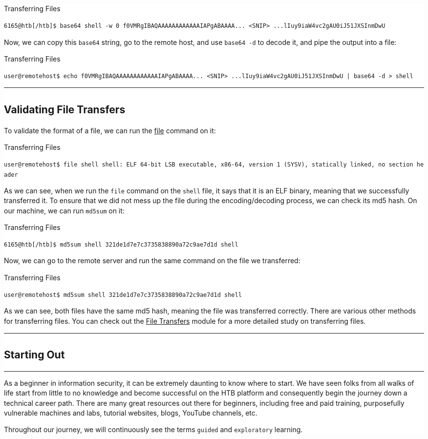 Transferring Files

```shell
6165@htb[/htb]$ base64 shell -w 0 f0VMRgIBAQAAAAAAAAAAAAIAPgABAAAA... <SNIP> ...lIuy9iaW4vc2gAU0iJ51JXSInmDwU
```

Now, we can copy this `base64` string, go to the remote host, and use `base64 -d` to decode it, and pipe the output into a file:

Transferring Files

```shell
user@remotehost$ echo f0VMRgIBAQAAAAAAAAAAAAIAPgABAAAA... <SNIP> ...lIuy9iaW4vc2gAU0iJ51JXSInmDwU | base64 -d > shell
```

___

## Validating File Transfers

To validate the format of a file, we can run the [file](https://linux.die.net/man/1/file) command on it:

Transferring Files

```shell
user@remotehost$ file shell shell: ELF 64-bit LSB executable, x86-64, version 1 (SYSV), statically linked, no section header
```

As we can see, when we run the `file` command on the `shell` file, it says that it is an ELF binary, meaning that we successfully transferred it. To ensure that we did not mess up the file during the encoding/decoding process, we can check its md5 hash. On our machine, we can run `md5sum` on it:

Transferring Files

```shell
6165@htb[/htb]$ md5sum shell 321de1d7e7c3735838890a72c9ae7d1d shell
```

Now, we can go to the remote server and run the same command on the file we transferred:

Transferring Files

```shell
user@remotehost$ md5sum shell 321de1d7e7c3735838890a72c9ae7d1d shell
```

As we can see, both files have the same md5 hash, meaning the file was transferred correctly. There are various other methods for transferring files. You can check out the [File Transfers](https://academy.hackthebox.com/module/details/24) module for a more detailed study on transferring files.

---
## Starting Out

___

As a beginner in information security, it can be extremely daunting to know where to start. We have seen folks from all walks of life start from little to no knowledge and become successful on the HTB platform and consequently begin the journey down a technical career path. There are many great resources out there for beginners, including free and paid training, purposefully vulnerable machines and labs, tutorial websites, blogs, YouTube channels, etc.

Throughout our journey, we will continuously see the terms `guided` and `exploratory` learning.

